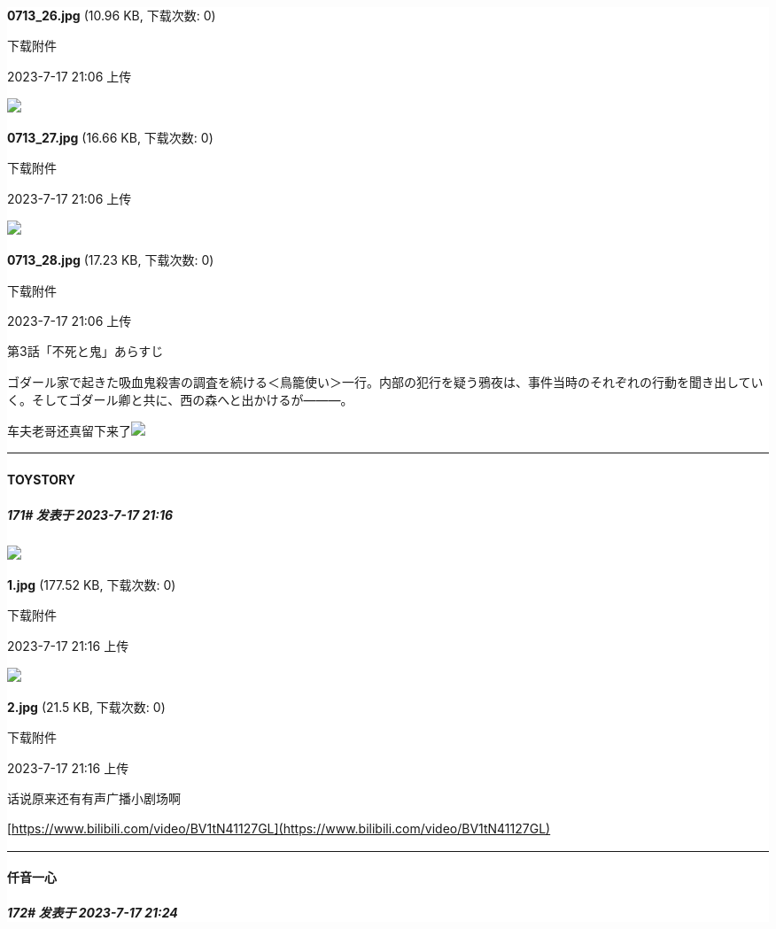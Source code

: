 <strong>0713_26.jpg</strong> (10.96 KB, 下载次数: 0)

下载附件

2023-7-17 21:06 上传

<img src="https://img.saraba1st.com/forum/202307/17/210611cljkl0nn04z3tspf.jpg" referrerpolicy="no-referrer">

<strong>0713_27.jpg</strong> (16.66 KB, 下载次数: 0)

下载附件

2023-7-17 21:06 上传

<img src="https://img.saraba1st.com/forum/202307/17/210611soynzb5xlzqzxxxz.jpg" referrerpolicy="no-referrer">

<strong>0713_28.jpg</strong> (17.23 KB, 下载次数: 0)

下载附件

2023-7-17 21:06 上传

第3話「不死と鬼」あらすじ

ゴダール家で起きた吸血鬼殺害の調査を続ける＜鳥籠使い＞一行。内部の犯行を疑う鴉夜は、事件当時のそれぞれの行動を聞き出していく。そしてゴダール卿と共に、西の森へと出かけるが―――。

车夫老哥还真留下来了<img src="https://static.saraba1st.com/image/smiley/face2017/067.png" referrerpolicy="no-referrer">


*****

####  TOYSTORY  
##### 171#       发表于 2023-7-17 21:16

<img src="https://img.saraba1st.com/forum/202307/17/211609hrksrj7qi6i8nkzy.jpg" referrerpolicy="no-referrer">

<strong>1.jpg</strong> (177.52 KB, 下载次数: 0)

下载附件

2023-7-17 21:16 上传

<img src="https://img.saraba1st.com/forum/202307/17/211611r1uiwpixg6uvxvx1.jpg" referrerpolicy="no-referrer">

<strong>2.jpg</strong> (21.5 KB, 下载次数: 0)

下载附件

2023-7-17 21:16 上传

话说原来还有有声广播小剧场啊

[https://www.bilibili.com/video/BV1tN41127GL](https://www.bilibili.com/video/BV1tN41127GL)


*****

####  仟音一心  
##### 172#       发表于 2023-7-17 21:24
